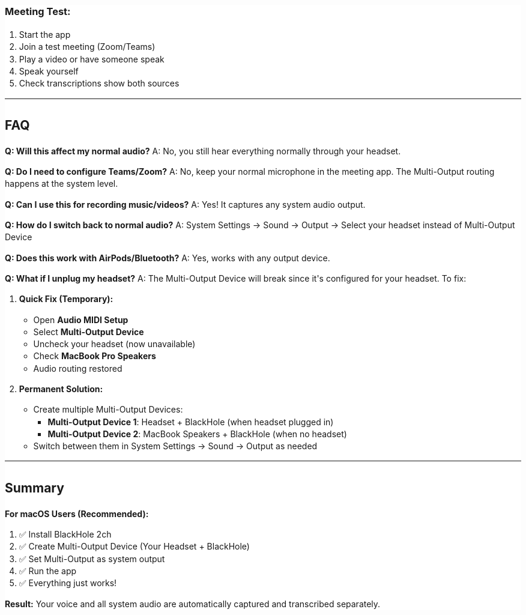 ### Meeting Test:

1. Start the app
2. Join a test meeting (Zoom/Teams)
3. Play a video or have someone speak
4. Speak yourself
5. Check transcriptions show both sources

---

## FAQ

**Q: Will this affect my normal audio?**
A: No, you still hear everything normally through your headset.

**Q: Do I need to configure Teams/Zoom?**
A: No, keep your normal microphone in the meeting app. The Multi-Output routing happens at the system level.

**Q: Can I use this for recording music/videos?**
A: Yes! It captures any system audio output.

**Q: How do I switch back to normal audio?**
A: System Settings → Sound → Output → Select your headset instead of Multi-Output Device

**Q: Does this work with AirPods/Bluetooth?**
A: Yes, works with any output device.

**Q: What if I unplug my headset?**
A: The Multi-Output Device will break since it's configured for your headset. To fix:

1. **Quick Fix (Temporary):**
   - Open **Audio MIDI Setup**
   - Select **Multi-Output Device**
   - Uncheck your headset (now unavailable)
   - Check **MacBook Pro Speakers**
   - Audio routing restored

2. **Permanent Solution:**
   - Create multiple Multi-Output Devices:
     - **Multi-Output Device 1**: Headset + BlackHole (when headset plugged in)
     - **Multi-Output Device 2**: MacBook Speakers + BlackHole (when no headset)
   - Switch between them in System Settings → Sound → Output as needed

---

## Summary

**For macOS Users (Recommended):**
1. ✅ Install BlackHole 2ch
2. ✅ Create Multi-Output Device (Your Headset + BlackHole)
3. ✅ Set Multi-Output as system output
4. ✅ Run the app
5. ✅ Everything just works!

**Result:** Your voice and all system audio are automatically captured and transcribed separately.